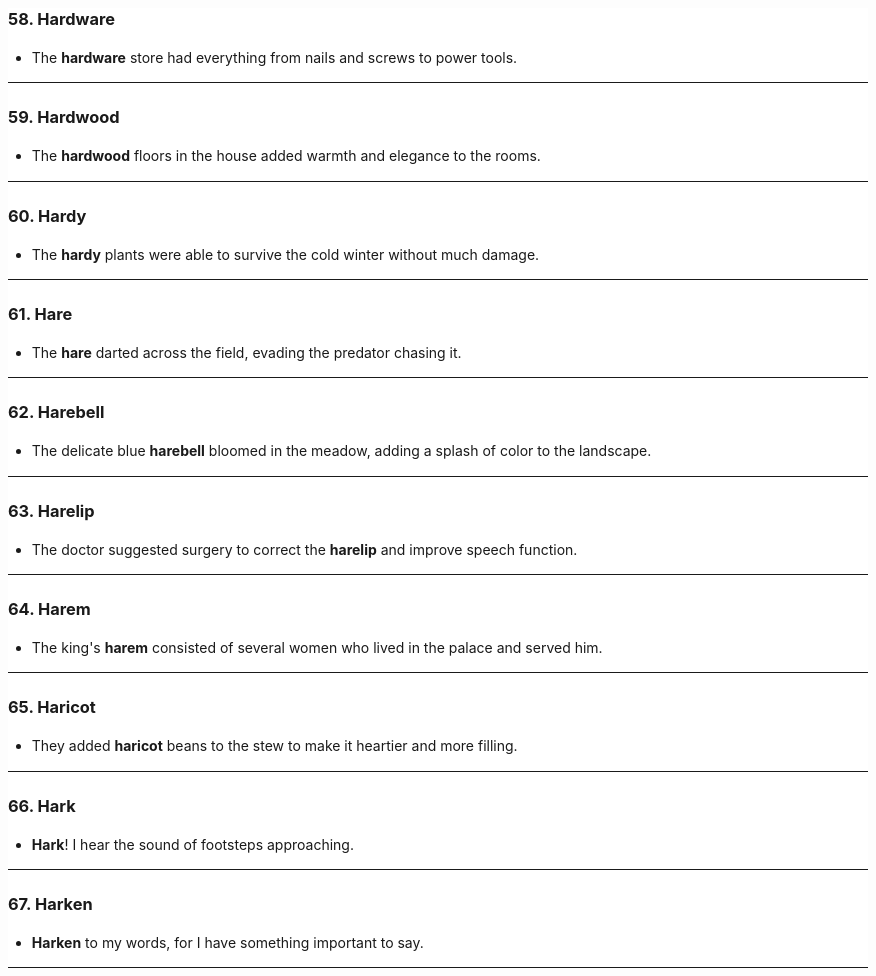 
### 58. **Hardware**  
- The **hardware** store had everything from nails and screws to power tools.  

---

### 59. **Hardwood**  
- The **hardwood** floors in the house added warmth and elegance to the rooms.  

---

### 60. **Hardy**  
- The **hardy** plants were able to survive the cold winter without much damage.  

---

### 61. **Hare**  
- The **hare** darted across the field, evading the predator chasing it.  

---

### 62. **Harebell**  
- The delicate blue **harebell** bloomed in the meadow, adding a splash of color to the landscape.  

---

### 63. **Harelip**  
- The doctor suggested surgery to correct the **harelip** and improve speech function.  

---

### 64. **Harem**  
- The king's **harem** consisted of several women who lived in the palace and served him.  

---

### 65. **Haricot**  
- They added **haricot** beans to the stew to make it heartier and more filling.  

---

### 66. **Hark**  
- **Hark**! I hear the sound of footsteps approaching.  

---

### 67. **Harken**  
- **Harken** to my words, for I have something important to say.  

---
